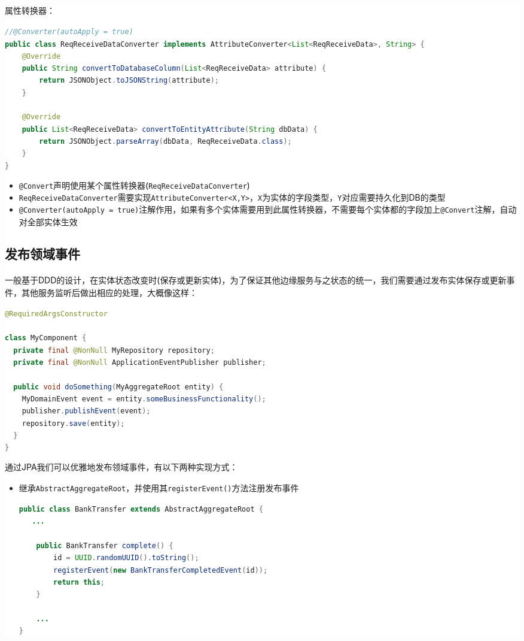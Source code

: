 ```java
```

属性转换器：
```java
//@Converter(autoApply = true)
public class ReqReceiveDataConverter implements AttributeConverter<List<ReqReceiveData>, String> {
	@Override
	public String convertToDatabaseColumn(List<ReqReceiveData> attribute) {
		return JSONObject.toJSONString(attribute);
	}

	@Override
	public List<ReqReceiveData> convertToEntityAttribute(String dbData) {
		return JSONObject.parseArray(dbData, ReqReceiveData.class);
	}
}
```

* `@Convert`声明使用某个属性转换器(`ReqReceiveDataConverter`)
* `ReqReceiveDataConverter`需要实现`AttributeConverter<X,Y>`，`X`为实体的字段类型，`Y`对应需要持久化到DB的类型
* `@Converter(autoApply = true)`注解作用，如果有多个实体需要用到此属性转换器，不需要每个实体都的字段加上`@Convert`注解，自动对全部实体生效

## 发布领域事件

一般基于DDD的设计，在实体状态改变时(保存或更新实体)，为了保证其他边缘服务与之状态的统一，我们需要通过发布实体保存或更新事件，其他服务监听后做出相应的处理，大概像这样：

```java
@RequiredArgsConstructor

class MyComponent {
  private final @NonNull MyRepository repository;
  private final @NonNull ApplicationEventPublisher publisher;

  public void doSomething(MyAggregateRoot entity) {
    MyDomainEvent event = entity.someBusinessFunctionality();
    publisher.publishEvent(event);
    repository.save(entity);
  }
}
```

通过JPA我们可以优雅地发布领域事件，有以下两种实现方式：

* 继承`AbstractAggregateRoot`，并使用其`registerEvent()`方法注册发布事件

  ```java
  public class BankTransfer extends AbstractAggregateRoot {
     ...

      public BankTransfer complete() {
          id = UUID.randomUUID().toString();
          registerEvent(new BankTransferCompletedEvent(id));
          return this;
      }
      
      ...
  }

  ```
